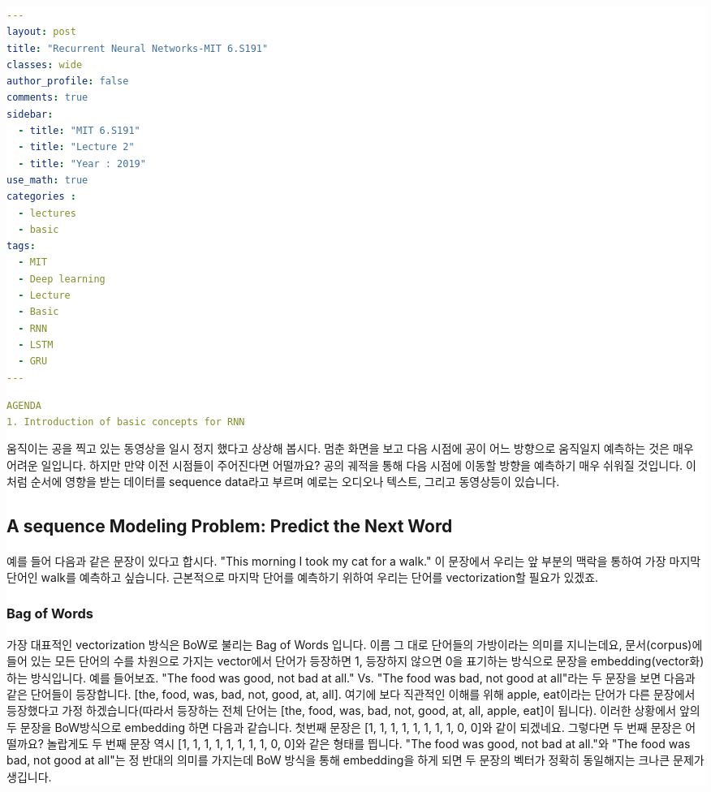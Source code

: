 ```yaml
---
layout: post
title: "Recurrent Neural Networks-MIT 6.S191"
classes: wide
author_profile: false
comments: true
sidebar:
  - title: "MIT 6.S191"
  - title: "Lecture 2"
  - title: "Year : 2019"
use_math: true
categories : 
  - lectures
  - basic
tags: 
  - MIT
  - Deep learning
  - Lecture
  - Basic
  - RNN
  - LSTM
  - GRU
---
```


```yaml
AGENDA
1. Introduction of basic concepts for RNN
```

움직이는 공을 찍고 있는 동영상을 일시 정지 했다고 상상해 봅시다. 멈춘 화면을 보고 다음 시점에 공이 어느 방향으로 움직일지 예측하는 것은 매우 어려운 일입니다. 하지만 만약 이전 시점들이 주어진다면 어떨까요? 공의 궤적을 통해 다음 시점에 이동할 방향을 예측하기 매우 쉬워질 것입니다. 이처럼 순서에 영향을 받는 데이터를 sequence data라고 부르며 예로는 오디오나 텍스트, 그리고 동영상등이 있습니다.

## **A sequence Modeling Problem: Predict the Next Word**

예를 들어 다음과 같은 문장이 있다고 합시다. "This morning I took my cat for a walk." 이 문장에서 우리는 앞 부분의 맥락을 통하여 가장 마지막 단어인 walk를 예측하고 싶습니다. 근본적으로 마지막 단어를 예측하기 위하여 우리는 단어를 vectorization할 필요가 있겠죠.

### Bag of Words

가장 대표적인 vectorization 방식은 BoW로 불리는 Bag of Words 입니다. 이름 그 대로 단어들의 가방이라는 의미를 지니는데요, 문서(corpus)에 들어 있는 모든 단어의 수를 차원으로 가지는 vector에서 단어가 등장하면 1, 등장하지 않으면 0을 표기하는 방식으로 문장을 embedding(vector화) 하는 방식입니다. 예를 들어보죠. "The food was good, not bad at all." Vs. "The food was bad, not good at all"라는 두 문장을 보면 다음과 같은 단어들이 등장합니다.
[the, food, was, bad, not, good, at, all]. 여기에 보다 직관적인 이해를 위해 apple, eat이라는 단어가 다른 문장에서 등장했다고 가정 하겠습니다(따라서 등장하는 전체 단어는 [the, food, was, bad, not, good, at, all, apple, eat]이 됩니다). 이러한 상황에서 앞의 두 문장을 BoW방식으로 embedding 하면 다음과 같습니다. 첫번째 문장은 [1, 1, 1, 1, 1, 1, 1, 1, 0, 0]와 같이 되겠네요. 그렇다면 두 번째 문장은 어떨까요? 놀랍게도 두 번째 문장 역시 [1, 1, 1, 1, 1, 1, 1, 1, 0, 0]와 같은 형태를 띕니다. "The food was good, not bad at all."와 "The food was bad, not good at all"는 정 반대의 의미를 가지는데 BoW 방식을 통해 embedding을 하게 되면 두 문장의 벡터가 정확히 동일해지는 크나큰 문제가 생깁니다.
